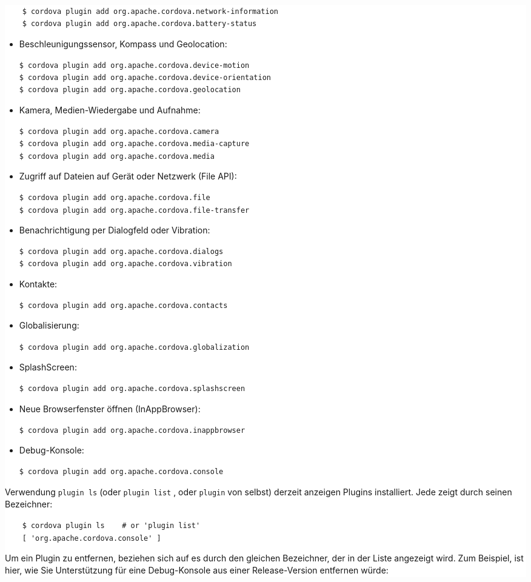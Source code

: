        $ cordova plugin add org.apache.cordova.network-information
        $ cordova plugin add org.apache.cordova.battery-status
        

*   Beschleunigungssensor, Kompass und Geolocation:
    
        $ cordova plugin add org.apache.cordova.device-motion
        $ cordova plugin add org.apache.cordova.device-orientation
        $ cordova plugin add org.apache.cordova.geolocation
        

*   Kamera, Medien-Wiedergabe und Aufnahme:
    
        $ cordova plugin add org.apache.cordova.camera
        $ cordova plugin add org.apache.cordova.media-capture
        $ cordova plugin add org.apache.cordova.media
        

*   Zugriff auf Dateien auf Gerät oder Netzwerk (File API):
    
        $ cordova plugin add org.apache.cordova.file
        $ cordova plugin add org.apache.cordova.file-transfer
        

*   Benachrichtigung per Dialogfeld oder Vibration:
    
        $ cordova plugin add org.apache.cordova.dialogs
        $ cordova plugin add org.apache.cordova.vibration
        

*   Kontakte:
    
        $ cordova plugin add org.apache.cordova.contacts
        

*   Globalisierung:
    
        $ cordova plugin add org.apache.cordova.globalization
        

*   SplashScreen:
    
        $ cordova plugin add org.apache.cordova.splashscreen
        

*   Neue Browserfenster öffnen (InAppBrowser):
    
        $ cordova plugin add org.apache.cordova.inappbrowser
        

*   Debug-Konsole:
    
        $ cordova plugin add org.apache.cordova.console
        

Verwendung `plugin ls` (oder `plugin list` , oder `plugin` von selbst) derzeit anzeigen Plugins installiert. Jede zeigt durch seinen Bezeichner:

        $ cordova plugin ls    # or 'plugin list'
        [ 'org.apache.cordova.console' ]
    

Um ein Plugin zu entfernen, beziehen sich auf es durch den gleichen Bezeichner, der in der Liste angezeigt wird. Zum Beispiel, ist hier, wie Sie Unterstützung für eine Debug-Konsole aus einer Release-Version entfernen würde:


 [1]: http://nodejs.org/
 [2]: img/guide/cli/android_emulate_init.png
 [3]: img/guide/cli/android_emulate_install.png
 [4]: http://plugins.cordova.io/